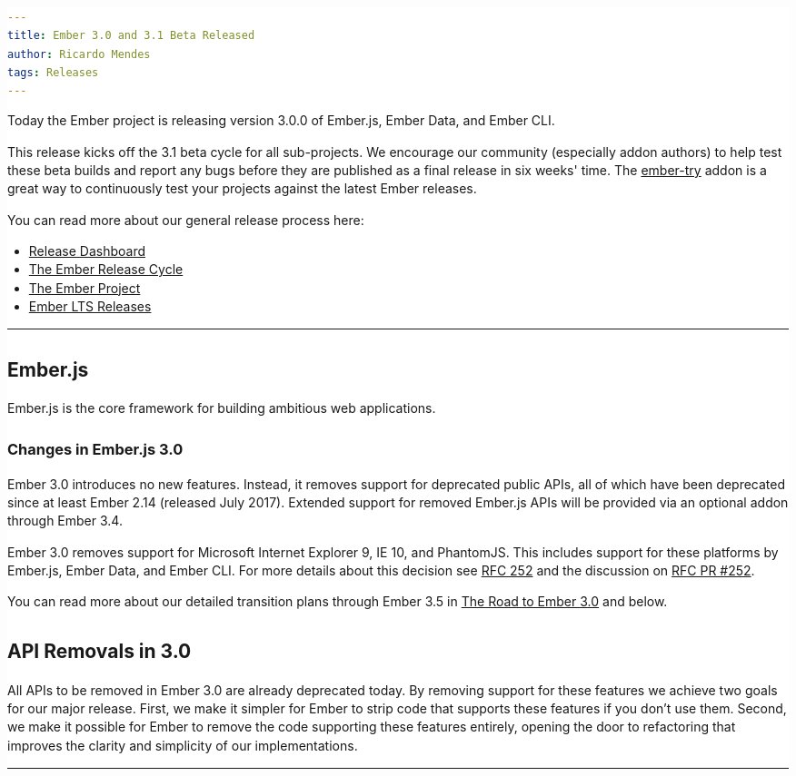 ```yaml
---
title: Ember 3.0 and 3.1 Beta Released
author: Ricardo Mendes
tags: Releases
---
```


Today the Ember project is releasing version 3.0.0 of Ember.js, Ember Data, and Ember CLI.

This release kicks off the 3.1 beta cycle for all sub-projects. We encourage our
community (especially addon authors) to help test these beta builds and report
any bugs before they are published as a final release in six weeks' time. The
[ember-try](https://github.com/ember-cli/ember-try) addon is a great way to
continuously test your projects against the latest Ember releases.

You can read more about our general release process here:

- [Release Dashboard](http://emberjs.com/builds/)
- [The Ember Release Cycle](http://emberjs.com/blog/2013/09/06/new-ember-release-process.html)
- [The Ember Project](http://emberjs.com/blog/2015/06/16/ember-project-at-2-0.html)
- [Ember LTS Releases](http://emberjs.com/blog/2016/02/25/announcing-embers-first-lts.html)

---

## Ember.js

Ember.js is the core framework for building ambitious web applications.

### Changes in Ember.js 3.0

Ember 3.0
introduces no new features. Instead, it removes support for deprecated public APIs,
all of which have been deprecated since at least Ember 2.14 (released July 2017).
Extended support for removed Ember.js APIs will be provided via an
optional addon through Ember 3.4.

Ember 3.0 removes support for Microsoft Internet Explorer 9,
IE 10, and PhantomJS. This includes support for these platforms by Ember.js,
Ember Data, and Ember CLI. For more details about this decision see
[RFC 252](https://github.com/emberjs/rfcs/blob/master/text/0252-browser-support-changes.md)
and the discussion on [RFC PR #252](https://github.com/emberjs/rfcs/pull/252).

You can read more about our detailed transition plans through Ember 3.5
in
[The Road to Ember 3.0](https://www.emberjs.com/blog/2017/10/03/the-road-to-ember-3-0.html)
and below.

## API Removals in 3.0

All APIs to be removed in Ember 3.0 are already deprecated today. By removing support for these features we achieve two goals for our major release. First, we make it simpler for Ember to strip code that supports these features if you don’t use them. Second, we make it possible for Ember to remove the code supporting these features entirely, opening the door to refactoring that improves the clarity and simplicity of our implementations.
<hr>
